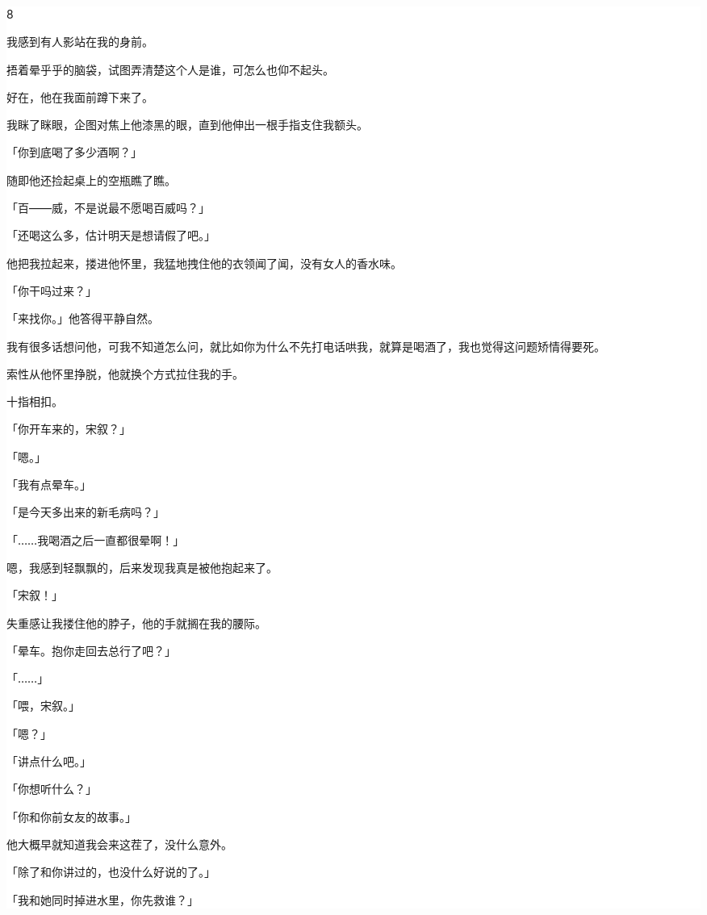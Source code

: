 8

我感到有人影站在我的身前。

捂着晕乎乎的脑袋，试图弄清楚这个人是谁，可怎么也仰不起头。

好在，他在我面前蹲下来了。

我眯了眯眼，企图对焦上他漆黑的眼，直到他伸出一根手指支住我额头。

「你到底喝了多少酒啊？」

随即他还捡起桌上的空瓶瞧了瞧。

「百——威，不是说最不愿喝百威吗？」

「还喝这么多，估计明天是想请假了吧。」

他把我拉起来，搂进他怀里，我猛地拽住他的衣领闻了闻，没有女人的香水味。

「你干吗过来？」

「来找你。」他答得平静自然。

我有很多话想问他，可我不知道怎么问，就比如你为什么不先打电话哄我，就算是喝酒了，我也觉得这问题矫情得要死。

索性从他怀里挣脱，他就换个方式拉住我的手。

十指相扣。

「你开车来的，宋叙？」

「嗯。」

「我有点晕车。」

「是今天多出来的新毛病吗？」

「……我喝酒之后一直都很晕啊！」

嗯，我感到轻飘飘的，后来发现我真是被他抱起来了。

「宋叙！」

失重感让我搂住他的脖子，他的手就搁在我的腰际。

「晕车。抱你走回去总行了吧？」

「……」

「喂，宋叙。」

「嗯？」

「讲点什么吧。」

「你想听什么？」

「你和你前女友的故事。」

他大概早就知道我会来这茬了，没什么意外。

「除了和你讲过的，也没什么好说的了。」

「我和她同时掉进水里，你先救谁？」
